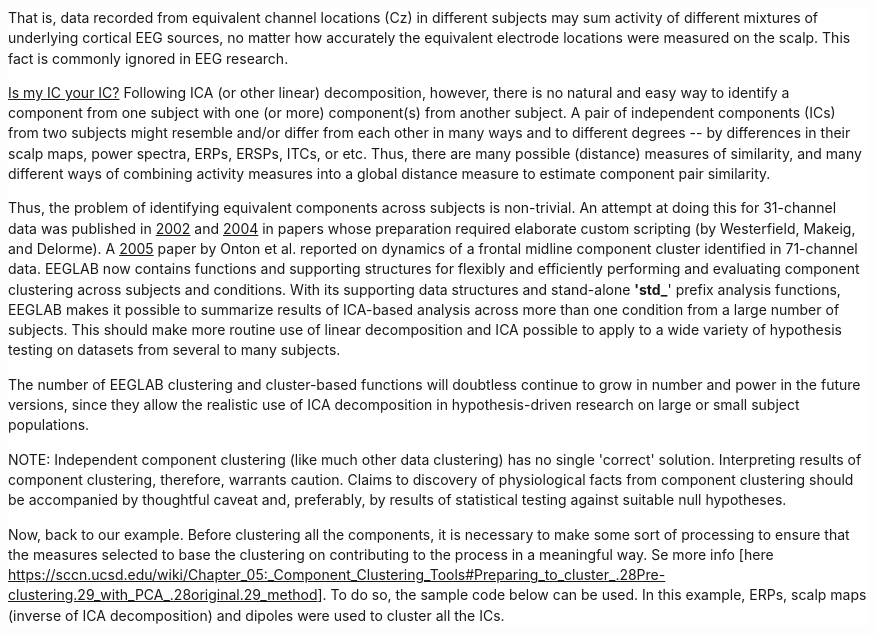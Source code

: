 That is, data recorded from equivalent channel locations (Cz) in
different subjects may sum activity of different mixtures of underlying
cortical EEG sources, no matter how accurately the equivalent electrode
locations were measured on the scalp. This fact is commonly ignored in
EEG research.

<u>Is my IC your IC?</u> Following ICA (or other linear) decomposition,
however, there is no natural and easy way to identify a component from
one subject with one (or more) component(s) from another subject. A pair
of independent components (ICs) from two subjects might resemble and/or
differ from each other in many ways and to different degrees -- by
differences in their scalp maps, power spectra, ERPs, ERSPs, ITCs, or
etc. Thus, there are many possible (distance) measures of similarity,
and many different ways of combining activity measures into a global
distance measure to estimate component pair similarity.

Thus, the problem of identifying equivalent components across subjects
is non-trivial. An attempt at doing this for 31-channel data was
published in [2002](http://sccn.ucsd.edu/science2002.html) and
[2004](http://sccn.ucsd.edu/papers/PLOS04_animation.html) in papers
whose preparation required elaborate custom scripting (by Westerfield,
Makeig, and Delorme). A
[2005](http://sccn.ucsd.edu/papers/OntonTheta05.html) paper by Onton et
al. reported on dynamics of a frontal midline component cluster
identified in 71-channel data. EEGLAB now contains functions and
supporting structures for flexibly and efficiently performing and
evaluating component clustering across subjects and conditions. With its
supporting data structures and stand-alone **'std_**' prefix analysis
functions, EEGLAB makes it possible to summarize results of ICA-based
analysis across more than one condition from a large number of subjects.
This should make more routine use of linear decomposition and ICA
possible to apply to a wide variety of hypothesis testing on datasets
from several to many subjects.

The number of EEGLAB clustering and cluster-based functions will
doubtless continue to grow in number and power in the future versions,
since they allow the realistic use of ICA decomposition in
hypothesis-driven research on large or small subject populations.

NOTE: Independent component clustering (like much other data clustering)
has no single 'correct' solution. Interpreting results of component
clustering, therefore, warrants caution. Claims to discovery of
physiological facts from component clustering should be accompanied by
thoughtful caveat and, preferably, by results of statistical testing
against suitable null hypotheses.

Now, back to our example. Before clustering all the components, it is
necessary to make some sort of processing to ensure that the measures
selected to base the clustering on contributing to the process in a
meaningful way. Se more info \[here
<https://sccn.ucsd.edu/wiki/Chapter_05:_Component_Clustering_Tools#Preparing_to_cluster_.28Pre-clustering.29_with_PCA_.28original.29_method>\].
To do so, the sample code below can be used. In this example, ERPs,
scalp maps (inverse of ICA decomposition) and dipoles were used to
cluster all the ICs.

